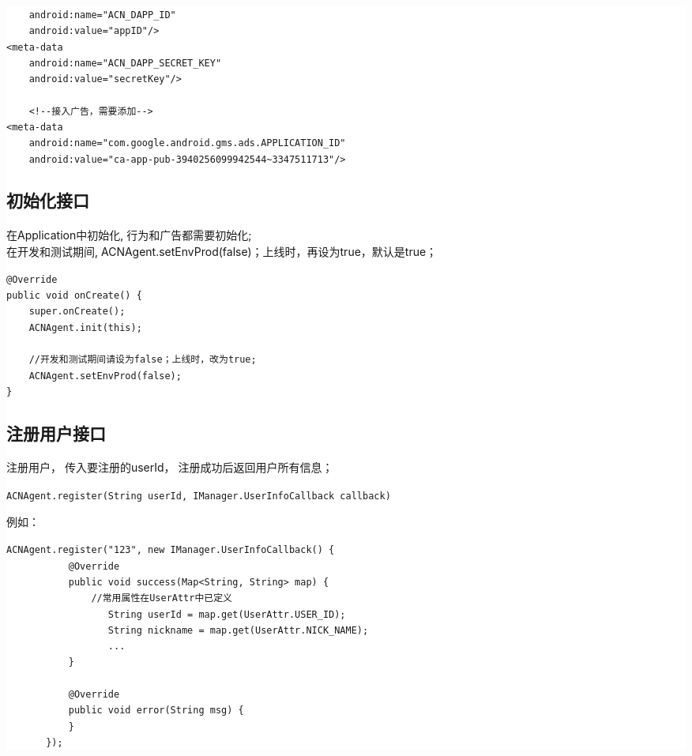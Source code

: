 ```
    android:name="ACN_DAPP_ID"
    android:value="appID"/>
<meta-data
    android:name="ACN_DAPP_SECRET_KEY"
    android:value="secretKey"/>
    
    <!--接入广告，需要添加-->
<meta-data
    android:name="com.google.android.gms.ads.APPLICATION_ID"
    android:value="ca-app-pub-3940256099942544~3347511713"/>
```

## 初始化接口
在Application中初始化, 行为和广告都需要初始化;  
在开发和测试期间, ACNAgent.setEnvProd(false)；上线时，再设为true，默认是true；

```
@Override
public void onCreate() {
    super.onCreate();
    ACNAgent.init(this);
    
    //开发和测试期间请设为false；上线时，改为true;
    ACNAgent.setEnvProd(false);
}
```
## 注册用户接口

注册用户， 传入要注册的userId， 注册成功后返回用户所有信息；  

```
ACNAgent.register(String userId, IManager.UserInfoCallback callback)
```  
例如：

```
ACNAgent.register("123", new IManager.UserInfoCallback() {
           @Override
           public void success(Map<String, String> map) {
               //常用属性在UserAttr中已定义
                  String userId = map.get(UserAttr.USER_ID);
                  String nickname = map.get(UserAttr.NICK_NAME);
                  ...
           }

           @Override
           public void error(String msg) {
           }
       });

```
